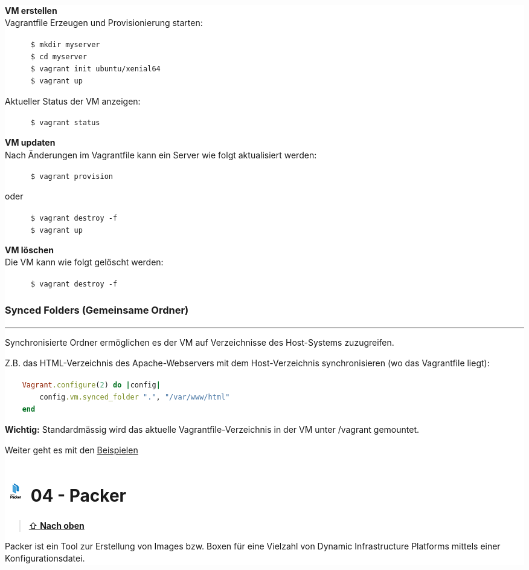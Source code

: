 **VM erstellen** <br>
Vagrantfile Erzeugen und Provisionierung starten:
```Shell
      $ mkdir myserver
      $ cd myserver
      $ vagrant init ubuntu/xenial64
      $ vagrant up
```
Aktueller Status der VM anzeigen:
```Shell
      $ vagrant status
```

**VM updaten** <br>
Nach Änderungen im Vagrantfile kann ein Server wie folgt aktualisiert werden:
```Shell
      $ vagrant provision
```
oder
```Shell
      $ vagrant destroy -f
      $ vagrant up
```

**VM löschen** <br>
Die VM kann wie folgt gelöscht werden:
```Shell
      $ vagrant destroy -f
```


### Synced Folders (Gemeinsame Ordner)
***
Synchronisierte Ordner ermöglichen es der VM auf Verzeichnisse des Host-Systems zuzugreifen.

Z.B. das HTML-Verzeichnis des Apache-Webservers mit dem Host-Verzeichnis synchronisieren (wo das Vagrantfile liegt):
```Ruby
    Vagrant.configure(2) do |config|
        config.vm.synced_folder ".", "/var/www/html"  
    end
```

**Wichtig:** Standardmässig wird das aktuelle Vagrantfile-Verzeichnis in der VM unter /vagrant gemountet.

Weiter geht es mit den [Beispielen](#-09---beispiele)

![](../images/Packer_36x36.png "Packer") 04 - Packer
======

> [⇧ **Nach oben**](#inhaltsverzeichnis)

Packer ist ein Tool zur Erstellung von Images bzw. Boxen für eine Vielzahl von Dynamic Infrastructure Platforms mittels einer Konfigurationsdatei.

